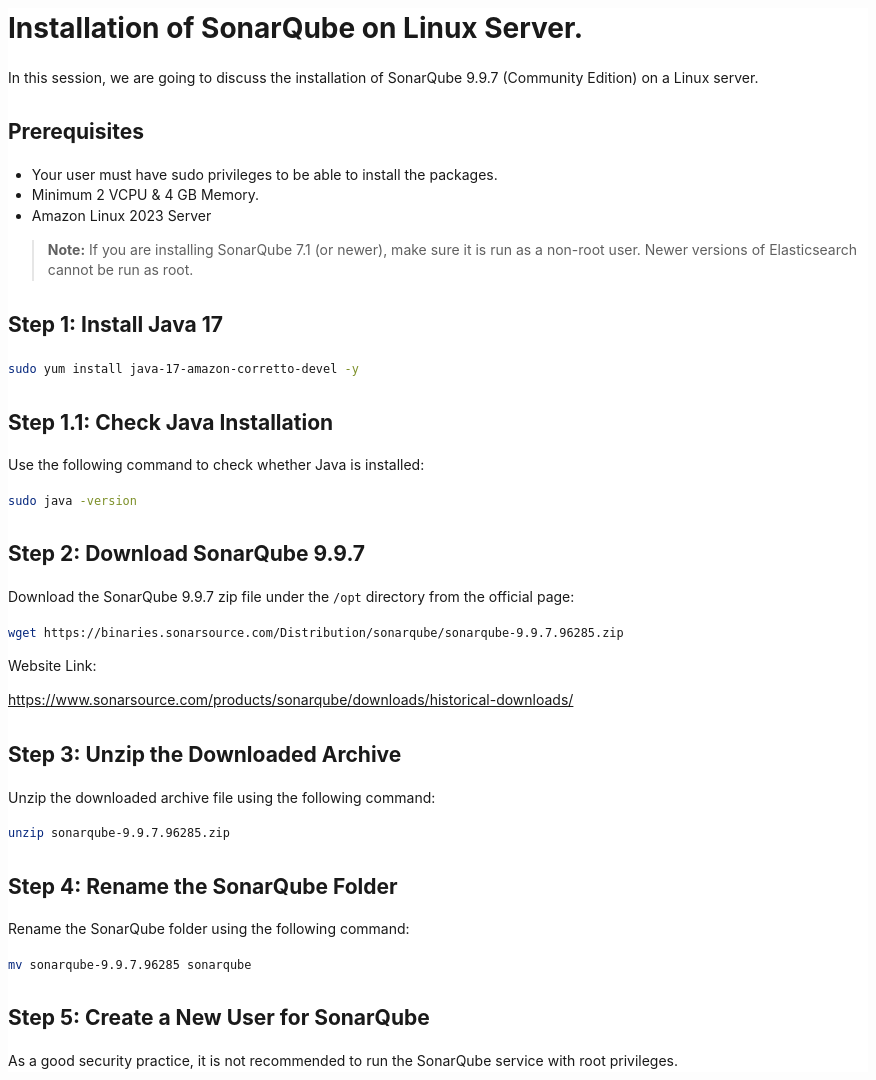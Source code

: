# Installation of SonarQube on Linux Server.

In this session, we are going to discuss the installation of SonarQube 9.9.7 (Community Edition) on a Linux server.

## Prerequisites
- Your user must have sudo privileges to be able to install the packages.
- Minimum 2 VCPU & 4 GB Memory.
- Amazon Linux 2023 Server

> **Note:** If you are installing SonarQube 7.1 (or newer), make sure it is run as a non-root user. Newer versions of Elasticsearch cannot be run as root.

## Step 1: Install Java 17
```bash
sudo yum install java-17-amazon-corretto-devel -y
```

## Step 1.1: Check Java Installation
Use the following command to check whether Java is installed:
```bash
sudo java -version
```

## Step 2: Download SonarQube 9.9.7
Download the SonarQube 9.9.7 zip file under the `/opt` directory from the official page:
```bash
wget https://binaries.sonarsource.com/Distribution/sonarqube/sonarqube-9.9.7.96285.zip
```
Website Link: 

https://www.sonarsource.com/products/sonarqube/downloads/historical-downloads/

## Step 3: Unzip the Downloaded Archive
Unzip the downloaded archive file using the following command:
```bash
unzip sonarqube-9.9.7.96285.zip
```

## Step 4: Rename the SonarQube Folder
Rename the SonarQube folder using the following command:
```bash
mv sonarqube-9.9.7.96285 sonarqube
```

## Step 5: Create a New User for SonarQube
As a good security practice, it is not recommended to run the SonarQube service with root privileges.
